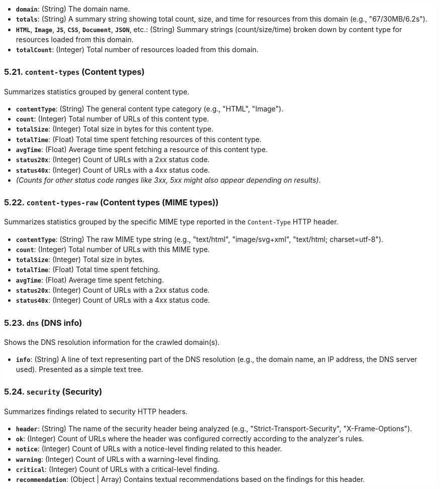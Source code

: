 *   **`domain`**: (String) The domain name.
*   **`totals`**: (String) A summary string showing total count, size, and time for resources from this domain (e.g., "67/30MB/6.2s").
*   **`HTML`**, **`Image`**, **`JS`**, **`CSS`**, **`Document`**, **`JSON`**, etc.: (String) Summary strings (count/size/time) broken down by content type for resources loaded from this domain.
*   **`totalCount`**: (Integer) Total number of resources loaded from this domain.

### 5.21. `content-types` (Content types)

Summarizes statistics grouped by general content type.

*   **`contentType`**: (String) The general content type category (e.g., "HTML", "Image").
*   **`count`**: (Integer) Total number of URLs of this content type.
*   **`totalSize`**: (Integer) Total size in bytes for this content type.
*   **`totalTime`**: (Float) Total time spent fetching resources of this content type.
*   **`avgTime`**: (Float) Average time spent fetching a resource of this content type.
*   **`status20x`**: (Integer) Count of URLs with a 2xx status code.
*   **`status40x`**: (Integer) Count of URLs with a 4xx status code.
*   *(Counts for other status code ranges like 3xx, 5xx might also appear depending on results)*.

### 5.22. `content-types-raw` (Content types (MIME types))

Summarizes statistics grouped by the specific MIME type reported in the `Content-Type` HTTP header.

*   **`contentType`**: (String) The raw MIME type string (e.g., "text/html", "image/svg+xml", "text/html; charset=utf-8").
*   **`count`**: (Integer) Total number of URLs with this MIME type.
*   **`totalSize`**: (Integer) Total size in bytes.
*   **`totalTime`**: (Float) Total time spent fetching.
*   **`avgTime`**: (Float) Average time spent fetching.
*   **`status20x`**: (Integer) Count of URLs with a 2xx status code.
*   **`status40x`**: (Integer) Count of URLs with a 4xx status code.

### 5.23. `dns` (DNS info)

Shows the DNS resolution information for the crawled domain(s).

*   **`info`**: (String) A line of text representing part of the DNS resolution (e.g., the domain name, an IP address, the DNS server used). Presented as a simple text tree.

### 5.24. `security` (Security)

Summarizes findings related to security HTTP headers.

*   **`header`**: (String) The name of the security header being analyzed (e.g., "Strict-Transport-Security", "X-Frame-Options").
*   **`ok`**: (Integer) Count of URLs where the header was configured correctly according to the analyzer's rules.
*   **`notice`**: (Integer) Count of URLs with a notice-level finding related to this header.
*   **`warning`**: (Integer) Count of URLs with a warning-level finding.
*   **`critical`**: (Integer) Count of URLs with a critical-level finding.
*   **`recommendation`**: (Object | Array) Contains textual recommendations based on the findings for this header.
